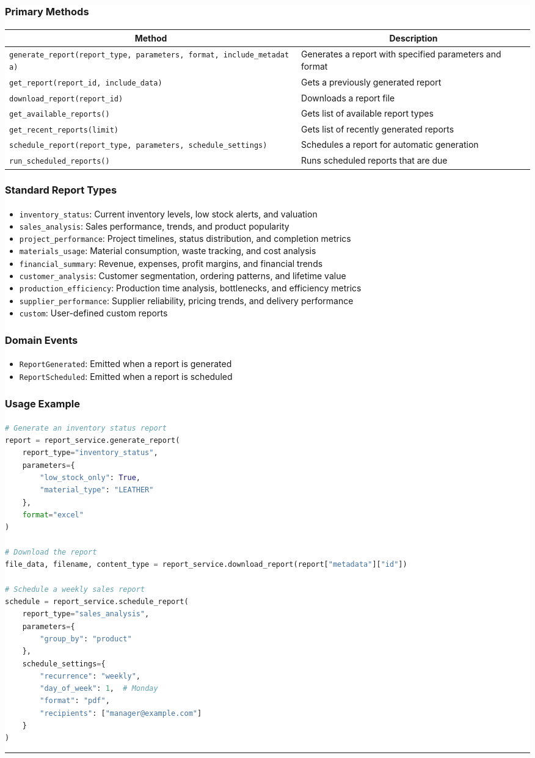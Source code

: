 ### Primary Methods

| Method | Description |
| ------ | ----------- |
| `generate_report(report_type, parameters, format, include_metadata)` | Generates a report with specified parameters and format |
| `get_report(report_id, include_data)` | Gets a previously generated report |
| `download_report(report_id)` | Downloads a report file |
| `get_available_reports()` | Gets list of available report types |
| `get_recent_reports(limit)` | Gets list of recently generated reports |
| `schedule_report(report_type, parameters, schedule_settings)` | Schedules a report for automatic generation |
| `run_scheduled_reports()` | Runs scheduled reports that are due |

### Standard Report Types
- `inventory_status`: Current inventory levels, low stock alerts, and valuation
- `sales_analysis`: Sales performance, trends, and product popularity
- `project_performance`: Project timelines, status distribution, and completion metrics
- `materials_usage`: Material consumption, waste tracking, and cost analysis
- `financial_summary`: Revenue, expenses, profit margins, and financial trends
- `customer_analysis`: Customer segmentation, ordering patterns, and lifetime value
- `production_efficiency`: Production time analysis, bottlenecks, and efficiency metrics
- `supplier_performance`: Supplier reliability, pricing trends, and delivery performance
- `custom`: User-defined custom reports

### Domain Events
- `ReportGenerated`: Emitted when a report is generated
- `ReportScheduled`: Emitted when a report is scheduled

### Usage Example
```python
# Generate an inventory status report
report = report_service.generate_report(
    report_type="inventory_status",
    parameters={
        "low_stock_only": True,
        "material_type": "LEATHER"
    },
    format="excel"
)

# Download the report
file_data, filename, content_type = report_service.download_report(report["metadata"]["id"])

# Schedule a weekly sales report
schedule = report_service.schedule_report(
    report_type="sales_analysis",
    parameters={
        "group_by": "product"
    },
    schedule_settings={
        "recurrence": "weekly",
        "day_of_week": 1,  # Monday
        "format": "pdf",
        "recipients": ["manager@example.com"]
    }
)
```

---